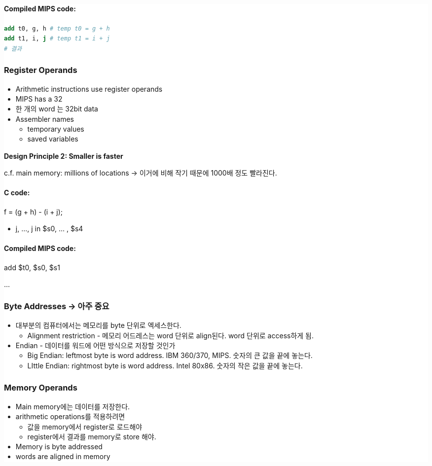 #### Compiled MIPS code:

```MIPS
add t0, g, h # temp t0 = g + h
add t1, i, j # temp t1 = i + j
# 결과	
```



### Register Operands

- Arithmetic instructions use register operands
- MIPS has a 32
- 한 개의 word 는 32bit data
- Assembler names
  - temporary values
  - saved variables



**Design Principle 2: Smaller is faster**

c.f. main memory: millions of locations -> 이거에 비해 작기 때문에 1000배 정도 빨라진다.



#### C code:

f = (g + h) - (i + j);

- j, ..., j in $s0, ... , $s4



#### Compiled MIPS code:

add $t0, $s0, $s1

...



### Byte Addresses -> 아주 중요

- 대부분의 컴퓨터에서는 메모리를 byte 단위로 엑세스한다. 
  - Alignment restriction - 메모리 어드레스는 word 단위로 align된다. word 단위로 access하게 됨.
- Endian - 데이터를 워드에 어떤 방식으로 저장할 것인가
  - Big Endian: leftmost byte is word address. IBM 360/370, MIPS. 숫자의 큰 값을 끝에 놓는다.
  - LIttle Endian: rightmost byte is word address. Intel 80x86. 숫자의 작은 값을 끝에 놓는다.



### Memory Operands

- Main memory에는 데이터를 저장한다.
- arithmetic operations를 적용하려면
  - 값을 memory에서 register로 로드해야
  - register에서 결과를 memory로 store 해야.
- Memory is byte addressed
- words are aligned in memory
